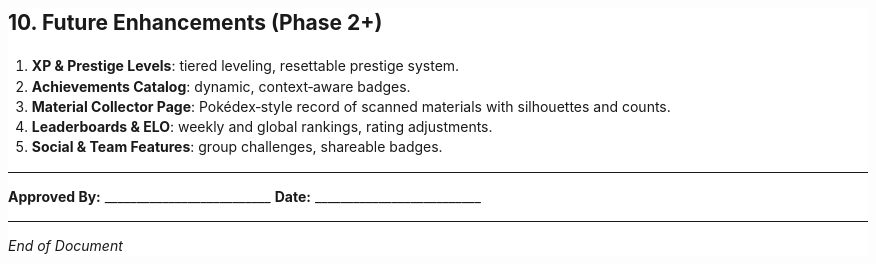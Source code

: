 
## 10. Future Enhancements (Phase 2+)

1. **XP & Prestige Levels**: tiered leveling, resettable prestige system.
2. **Achievements Catalog**: dynamic, context‑aware badges.
3. **Material Collector Page**: Pokédex‑style record of scanned materials with silhouettes and counts.
4. **Leaderboards & ELO**: weekly and global rankings, rating adjustments.
5. **Social & Team Features**: group challenges, shareable badges.

---

**Approved By:** \_\_\_\_\_\_\_\_\_\_\_\_\_\_\_\_\_\_\_\_\_\_\_\_\_\_
**Date:** \_\_\_\_\_\_\_\_\_\_\_\_\_\_\_\_\_\_\_\_\_\_\_\_\_\_

---

*End of Document*
